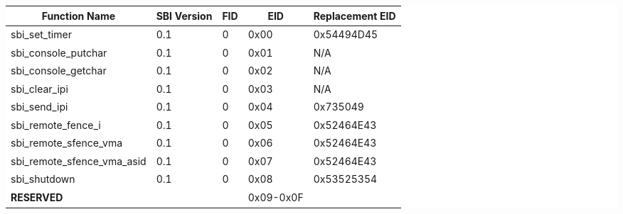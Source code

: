 | Function Name | SBI Version | FID | EID | Replacement EID |
|---|---|---|---|---|
| sbi_set_timer | 0.1 | 0 | 0x00 | 0x54494D45 |
| sbi_console_putchar | 0.1 | 0 | 0x01 | N/A |
| sbi_console_getchar | 0.1 | 0 | 0x02 | N/A |
| sbi_clear_ipi | 0.1 | 0 | 0x03 | N/A |
| sbi_send_ipi | 0.1 | 0 | 0x04 | 0x735049 |
| sbi_remote_fence_i | 0.1 | 0 | 0x05 | 0x52464E43 |
| sbi_remote_sfence_vma | 0.1 | 0 | 0x06 | 0x52464E43 |
| sbi_remote_sfence_vma_asid | 0.1 | 0 | 0x07 | 0x52464E43 |
| sbi_shutdown | 0.1 | 0 | 0x08 | 0x53525354 |
| **RESERVED** |   |   | 0x09-0x0F |   |